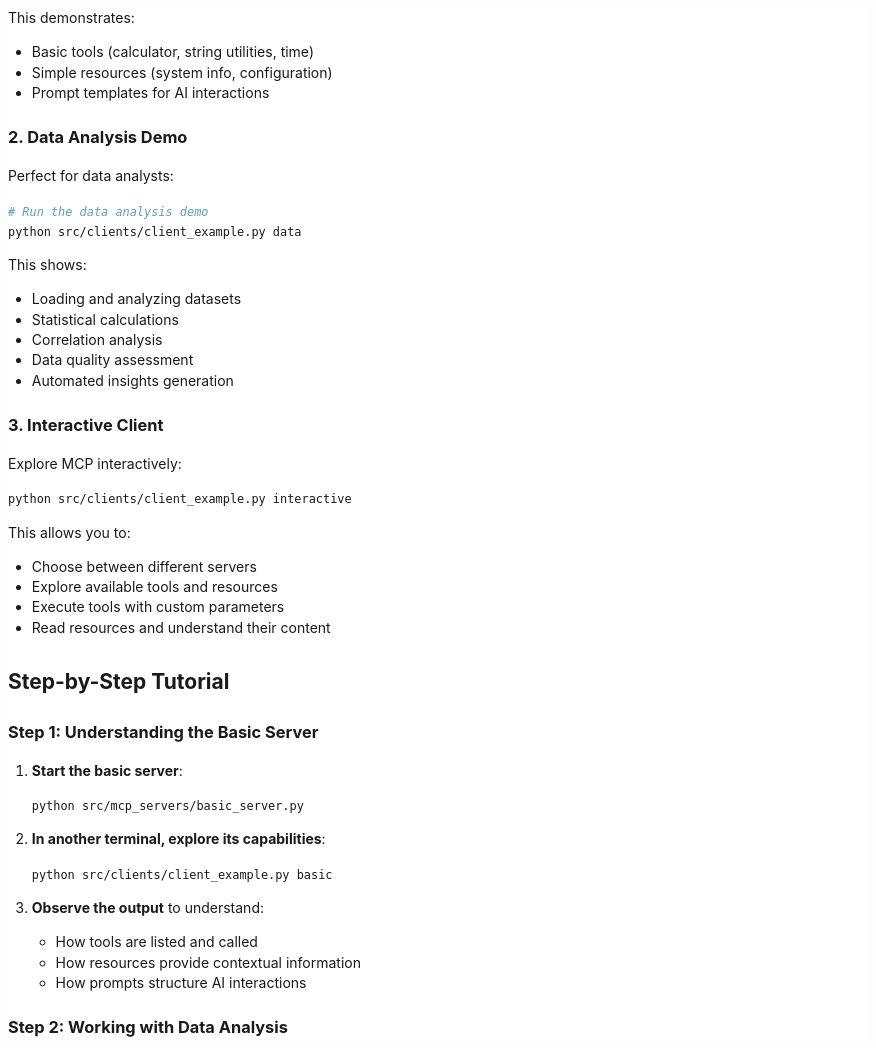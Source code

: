 This demonstrates:
- Basic tools (calculator, string utilities, time)
- Simple resources (system info, configuration)
- Prompt templates for AI interactions

### 2. Data Analysis Demo

Perfect for data analysts:

```bash
# Run the data analysis demo
python src/clients/client_example.py data
```

This shows:
- Loading and analyzing datasets
- Statistical calculations
- Correlation analysis
- Data quality assessment
- Automated insights generation

### 3. Interactive Client

Explore MCP interactively:

```bash
python src/clients/client_example.py interactive
```

This allows you to:
- Choose between different servers
- Explore available tools and resources
- Execute tools with custom parameters
- Read resources and understand their content

## Step-by-Step Tutorial

### Step 1: Understanding the Basic Server

1. **Start the basic server**:
   ```bash
   python src/mcp_servers/basic_server.py
   ```

2. **In another terminal, explore its capabilities**:
   ```bash
   python src/clients/client_example.py basic
   ```

3. **Observe the output** to understand:
   - How tools are listed and called
   - How resources provide contextual information
   - How prompts structure AI interactions

### Step 2: Working with Data Analysis
